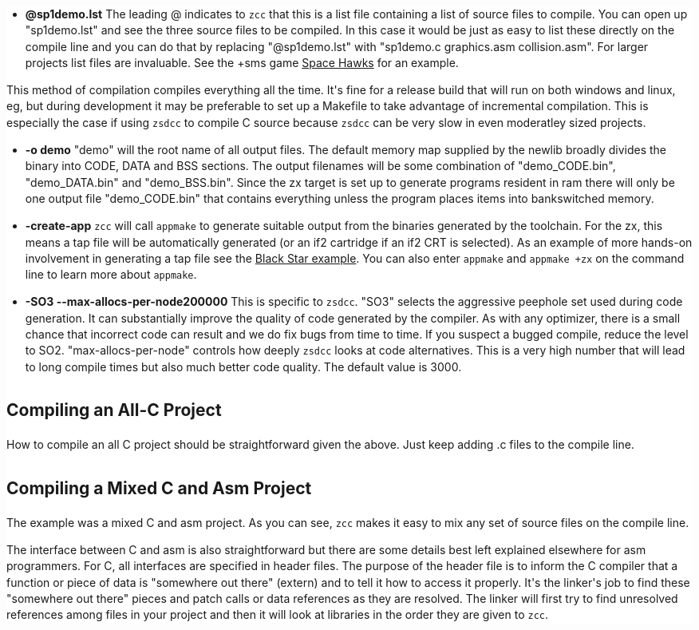 * **@sp1demo.lst**
The leading @ indicates to `zcc` that this is a list file containing a list of source files to compile.  You can open up "sp1demo.lst" and see the three source files to be compiled.  In this case it would be just as easy to list these directly on the compile line and you can do that by replacing "@sp1demo.lst" with "sp1demo.c graphics.asm collision.asm".  For larger projects list files are invaluable.  See the +sms game [Space Hawks](https://github.com/z88dk/z88dk/tree/master/libsrc/_DEVELOPMENT/EXAMPLES/sms/SpaceHawks) for an example.

This method of compilation compiles everything all the time.  It's fine for a release build that will run on both windows and linux, eg, but during development it may be preferable to set up a Makefile to take advantage of incremental compilation.  This is especially the case if using `zsdcc` to compile C source because `zsdcc` can be very slow in even moderatley sized projects.

* **-o demo**
"demo" will the root name of all output files.  The default memory map supplied by the newlib broadly divides the binary into CODE, DATA and BSS sections.  The output filenames will be some combination of "demo_CODE.bin", "demo_DATA.bin" and "demo_BSS.bin".  Since the zx target is set up to generate programs resident in ram there will only be one output file "demo_CODE.bin" that contains everything unless the program places items into bankswitched memory.

* **-create-app**
`zcc` will call `appmake` to generate suitable output from the binaries generated by the toolchain.  For the zx, this means a tap file will be automatically generated (or an if2 cartridge if an if2 CRT is selected).  As an example of more hands-on involvement in generating a tap file see the [Black Star example](https://github.com/z88dk/z88dk/tree/master/libsrc/_DEVELOPMENT/EXAMPLES/zx/demo_sp1/BlackStar).  You can also enter `appmake` and `appmake +zx` on the command line to learn more about `appmake`.

* **-SO3 --max-allocs-per-node200000**
This is specific to `zsdcc`.  "SO3" selects the aggressive peephole set used during code generation.  It can substantially improve the quality of code generated by the compiler.  As with any optimizer, there is a small chance that incorrect code can result and we do fix bugs from time to time.  If you suspect a bugged compile, reduce the level to SO2.  "max-allocs-per-node" controls how deeply `zsdcc` looks at code alternatives.  This is a very high number that will lead to long compile times but also much better code quality.  The default value is 3000.

## Compiling an All-C Project

How to compile an all C project should be straightforward given the above.  Just keep adding .c files to the compile line.

## Compiling a Mixed C and Asm Project

The example was a mixed C and asm project.  As you can see, `zcc` makes it easy to mix any set of source files on the compile line.

The interface between C and asm is also straightforward but there are some details best left explained elsewhere for asm programmers.  For C, all interfaces are specified in header files.  The purpose of the header file is to inform the C compiler that a function or piece of data is "somewhere out there" (extern) and to tell it how to access it properly.  It's the linker's job to find these "somewhere out there" pieces and patch calls or data references as they are resolved.  The linker will first try to find unresolved references among files in your project and then it will look at libraries in the order they are given to `zcc`.
